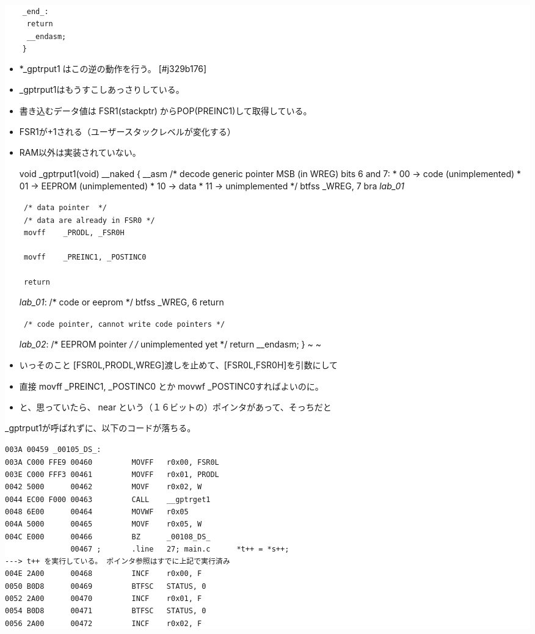 		_end_:
		 return
		 __endasm;
		}
- *_gptrput1 はこの逆の動作を行う。 [#j329b176]
- _gptrput1はもうすこしあっさりしている。
- 書き込むデータ値は FSR1(stackptr) からPOP(PREINC1)して取得している。
- FSR1が+1される（ユーザースタックレベルが変化する）
- RAM以外は実装されていない。



	void _gptrput1(void) __naked
	{
	 __asm
	   /* decode generic pointer MSB (in WREG) bits 6 and 7:
	    * 00 -> code (unimplemented)
	    * 01 -> EEPROM (unimplemented)
	    * 10 -> data
	    * 11 -> unimplemented
	    */
	   btfss	_WREG, 7
	   bra		_lab_01_
	   
	   /* data pointer  */
	   /* data are already in FSR0 */
	   movff	_PRODL, _FSR0H
	   
	   movff	_PREINC1, _POSTINC0
	   
	   return
	   
	_lab_01_:
	   /* code or eeprom */
	   btfss	_WREG, 6
	   return
	   
	   /* code pointer, cannot write code pointers */
	   
	_lab_02_:
	   /* EEPROM pointer */
	   /* unimplemented yet */
	 return
	 __endasm;
	}
~
~
- いっそのこと [FSR0L,PRODL,WREG]渡しを止めて、[FSR0L,FSR0H]を引数にして
- 直接 movff	_PREINC1, _POSTINC0 とか movwf _POSTINC0すればよいのに。
- と、思っていたら、 near という（１６ビットの）ポインタがあって、そっちだと


_gptrput1が呼ばれずに、以下のコードが落ちる。

	003A 00459 _00105_DS_:
	003A C000 FFE9 00460         MOVFF   r0x00, FSR0L
	003E C000 FFF3 00461         MOVFF   r0x01, PRODL
	0042 5000      00462         MOVF    r0x02, W
	0044 EC00 F000 00463         CALL    __gptrget1
	0048 6E00      00464         MOVWF   r0x05
	004A 5000      00465         MOVF    r0x05, W
	004C E000      00466         BZ      _00108_DS_
	               00467 ;       .line   27; main.c      *t++ = *s++;
	---> t++ を実行している。 ポインタ参照はすでに上記で実行済み
	004E 2A00      00468         INCF    r0x00, F
	0050 B0D8      00469         BTFSC   STATUS, 0
	0052 2A00      00470         INCF    r0x01, F
	0054 B0D8      00471         BTFSC   STATUS, 0
	0056 2A00      00472         INCF    r0x02, F